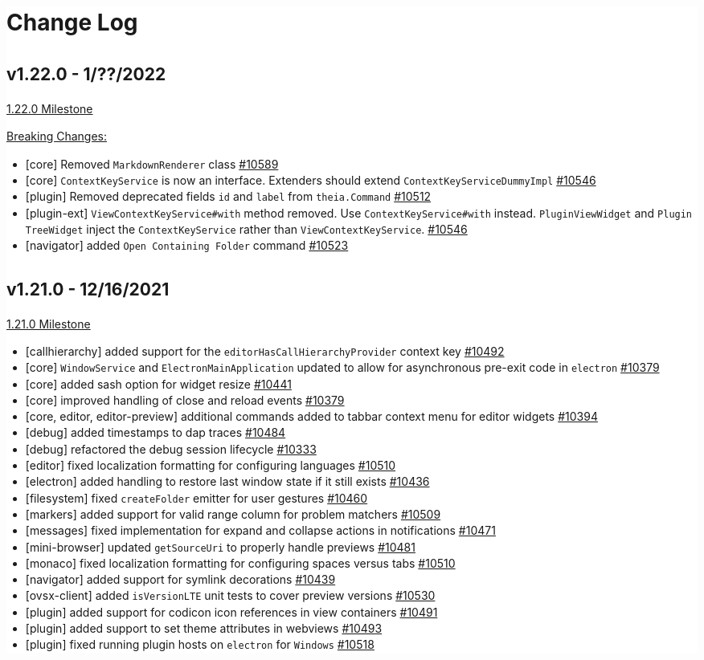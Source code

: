 # Change Log
## v1.22.0 - 1/??/2022

[1.22.0 Milestone](https://github.com/eclipse-theia/theia/milestone/30)

<a name="breaking_changes_1.22.0">[Breaking Changes:](#breaking_changes_1.22.0)</a>
- [core] Removed `MarkdownRenderer` class [#10589](https://github.com/eclipse-theia/theia/pull/10589)
- [core] `ContextKeyService` is now an interface. Extenders should extend `ContextKeyServiceDummyImpl` [#10546](https://github.com/eclipse-theia/theia/pull/10546)
- [plugin] Removed deprecated fields `id` and `label` from `theia.Command` [#10512](https://github.com/eclipse-theia/theia/pull/10512)
- [plugin-ext] `ViewContextKeyService#with` method removed. Use `ContextKeyService#with` instead. `PluginViewWidget` and `PluginTreeWidget` inject the `ContextKeyService` rather than `ViewContextKeyService`. [#10546](https://github.com/eclipse-theia/theia/pull/10546)
- [navigator] added `Open Containing Folder` command [#10523](https://github.com/eclipse-theia/theia/pull/10523)


## v1.21.0 - 12/16/2021

[1.21.0 Milestone](https://github.com/eclipse-theia/theia/milestone/29)

- [callhierarchy] added support for the `editorHasCallHierarchyProvider` context key [#10492](https://github.com/eclipse-theia/theia/pull/10492)
- [core] `WindowService` and `ElectronMainApplication` updated to allow for asynchronous pre-exit code in `electron` [#10379](https://github.com/eclipse-theia/theia/pull/10379)
- [core] added sash option for widget resize [#10441](https://github.com/eclipse-theia/theia/pull/10441)
- [core] improved handling of close and reload events [#10379](https://github.com/eclipse-theia/theia/pull/10379)
- [core, editor, editor-preview] additional commands added to tabbar context menu for editor widgets [#10394](https://github.com/eclipse-theia/theia/pull/10394)
- [debug] added timestamps to dap traces [#10484](https://github.com/eclipse-theia/theia/pull/10484)
- [debug] refactored the debug session lifecycle [#10333](https://github.com/eclipse-theia/theia/pull/10333)
- [editor] fixed localization formatting for configuring languages [#10510](https://github.com/eclipse-theia/theia/pull/10510)
- [electron] added handling to restore last window state if it still exists [#10436](https://github.com/eclipse-theia/theia/pull/10436)
- [filesystem] fixed `createFolder` emitter for user gestures [#10460](https://github.com/eclipse-theia/theia/pull/10460)
- [markers] added support for valid range column for problem matchers [#10509](https://github.com/eclipse-theia/theia/pull/10509)
- [messages] fixed implementation for expand and collapse actions in notifications [#10471](https://github.com/eclipse-theia/theia/pull/10471)
- [mini-browser] updated `getSourceUri` to properly handle previews [#10481](https://github.com/eclipse-theia/theia/pull/10481)
- [monaco] fixed localization formatting for configuring spaces versus tabs [#10510](https://github.com/eclipse-theia/theia/pull/10510)
- [navigator] added support for symlink decorations [#10439](https://github.com/eclipse-theia/theia/pull/10439)
- [ovsx-client] added `isVersionLTE` unit tests to cover preview versions [#10530](https://github.com/eclipse-theia/theia/pull/10530)
- [plugin] added support for codicon icon references in view containers [#10491](https://github.com/eclipse-theia/theia/pull/10491)
- [plugin] added support to set theme attributes in webviews [#10493](https://github.com/eclipse-theia/theia/pull/10493)
- [plugin] fixed running plugin hosts on `electron` for `Windows` [#10518](https://github.com/eclipse-theia/theia/pull/10518)